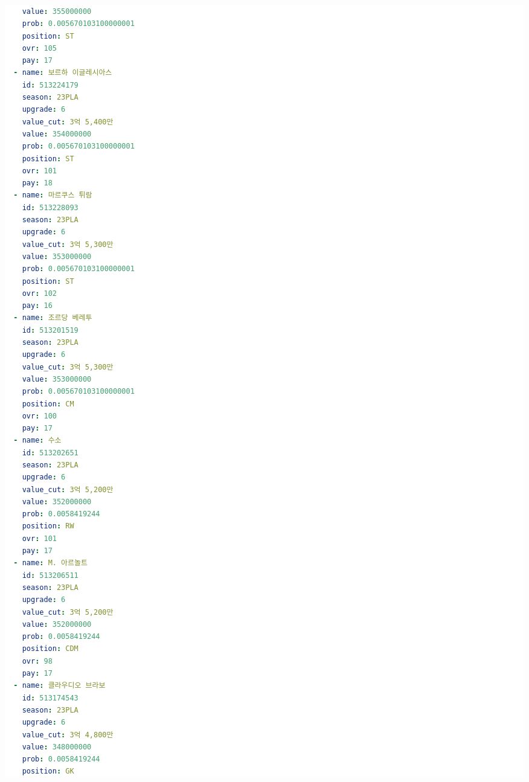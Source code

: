 ```yaml
    value: 355000000
    prob: 0.005670103100000001
    position: ST
    ovr: 105
    pay: 17
  - name: 보르하 이글레시아스
    id: 513224179
    season: 23PLA
    upgrade: 6
    value_cut: 3억 5,400만
    value: 354000000
    prob: 0.005670103100000001
    position: ST
    ovr: 101
    pay: 18
  - name: 마르쿠스 튀람
    id: 513228093
    season: 23PLA
    upgrade: 6
    value_cut: 3억 5,300만
    value: 353000000
    prob: 0.005670103100000001
    position: ST
    ovr: 102
    pay: 16
  - name: 조르당 베레투
    id: 513201519
    season: 23PLA
    upgrade: 6
    value_cut: 3억 5,300만
    value: 353000000
    prob: 0.005670103100000001
    position: CM
    ovr: 100
    pay: 17
  - name: 수소
    id: 513202651
    season: 23PLA
    upgrade: 6
    value_cut: 3억 5,200만
    value: 352000000
    prob: 0.0058419244
    position: RW
    ovr: 101
    pay: 17
  - name: M. 아르놀트
    id: 513206511
    season: 23PLA
    upgrade: 6
    value_cut: 3억 5,200만
    value: 352000000
    prob: 0.0058419244
    position: CDM
    ovr: 98
    pay: 17
  - name: 클라우디오 브라보
    id: 513174543
    season: 23PLA
    upgrade: 6
    value_cut: 3억 4,800만
    value: 348000000
    prob: 0.0058419244
    position: GK
```